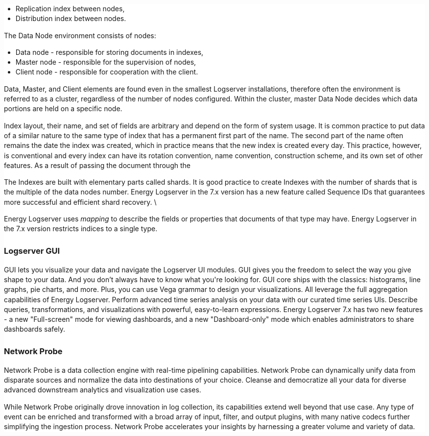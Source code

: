 - Replication index between nodes,
- Distribution index between nodes.

The Data Node environment consists of nodes:

- Data node - responsible for storing documents in indexes,
- Master node - responsible for the supervision of nodes,
- Client node - responsible for cooperation with the client.

Data, Master, and Client elements are found even in the smallest
Logserver installations, therefore often the environment is
referred to as a cluster, regardless of the number of nodes
configured. Within the cluster, master Data Node decides which data
portions are held on a specific node.

Index layout, their name, and set of fields are arbitrary and depend on the form of system usage. It is common practice to put data of a
similar nature to the same type of index that has a permanent first
part of the name. The second part of the name often remains the date
the index was created, which in practice means that the new index is
created every day. This practice, however, is conventional and every
index can have its rotation convention, name convention, construction scheme, and its own set of other features. As a result of passing the document through the

The Indexes are built with elementary parts called shards. It is good
practice to create Indexes with the number of shards that is the
multiple of the data nodes number. Energy Logserver in the 7.x version has a new feature called Sequence IDs that guarantees more successful and efficient shard recovery. \

Energy Logserver uses *mapping* to describe the fields or properties that documents of that type may have. Energy Logserver in the 7.x version restricts indices to a single type.

### Logserver GUI

GUI lets you visualize your data and navigate the Logserver UI modules. GUI gives you the freedom to select the way you give
shape to your data. And you don’t always have to know what you're looking for. GUI core ships with the classics: histograms, line
graphs, pie charts, and more. Plus, you can use Vega grammar to design your visualizations. All leverage the full
aggregation capabilities of Energy Logserver.  Perform advanced time series analysis on your data with our curated time series
UIs. Describe queries, transformations, and visualizations with powerful, easy-to-learn expressions. Energy Logserver 7.x has two new features - a new "Full-screen" mode for viewing dashboards, and a new "Dashboard-only" mode which enables administrators to share dashboards safely.

### Network Probe

Network Probe is a data collection engine with real-time pipelining capabilities. Network Probe can dynamically unify data from
disparate sources and normalize the data into destinations of your choice. Cleanse and democratize all your data for diverse advanced
downstream analytics and visualization use cases.

While Network Probe originally drove innovation in log collection, its capabilities extend well beyond that use case. Any type of event can be
enriched and transformed with a broad array of input, filter, and output plugins, with many native codecs further simplifying the
ingestion process. Network Probe accelerates your insights by harnessing a greater volume and variety of data.
